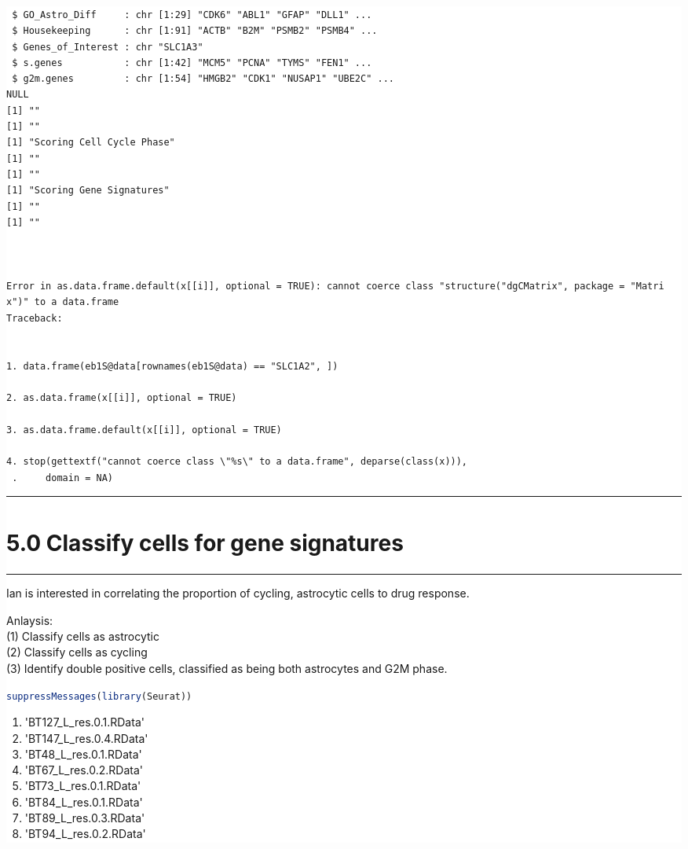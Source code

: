      $ GO_Astro_Diff     : chr [1:29] "CDK6" "ABL1" "GFAP" "DLL1" ...
     $ Housekeeping      : chr [1:91] "ACTB" "B2M" "PSMB2" "PSMB4" ...
     $ Genes_of_Interest : chr "SLC1A3"
     $ s.genes           : chr [1:42] "MCM5" "PCNA" "TYMS" "FEN1" ...
     $ g2m.genes         : chr [1:54] "HMGB2" "CDK1" "NUSAP1" "UBE2C" ...
    NULL
    [1] ""
    [1] ""
    [1] "Scoring Cell Cycle Phase"
    [1] ""
    [1] ""
    [1] "Scoring Gene Signatures"
    [1] ""
    [1] ""



    Error in as.data.frame.default(x[[i]], optional = TRUE): cannot coerce class "structure("dgCMatrix", package = "Matrix")" to a data.frame
    Traceback:


    1. data.frame(eb1S@data[rownames(eb1S@data) == "SLC1A2", ])

    2. as.data.frame(x[[i]], optional = TRUE)

    3. as.data.frame.default(x[[i]], optional = TRUE)

    4. stop(gettextf("cannot coerce class \"%s\" to a data.frame", deparse(class(x))), 
     .     domain = NA)


---
# 5.0 Classify cells for gene signatures 
---

Ian is interested in correlating the proportion of cycling, astrocytic cells to drug response. 

Anlaysis:  
(1) Classify cells as astrocytic  
(2) Classify cells as cycling  
(3) Identify double positive cells, classified as being both astrocytes and G2M phase.   




```R
suppressMessages(library(Seurat))
```


<ol class=list-inline>
	<li>'BT127_L_res.0.1.RData'</li>
	<li>'BT147_L_res.0.4.RData'</li>
	<li>'BT48_L_res.0.1.RData'</li>
	<li>'BT67_L_res.0.2.RData'</li>
	<li>'BT73_L_res.0.1.RData'</li>
	<li>'BT84_L_res.0.1.RData'</li>
	<li>'BT89_L_res.0.3.RData'</li>
	<li>'BT94_L_res.0.2.RData'</li>
</ol>

